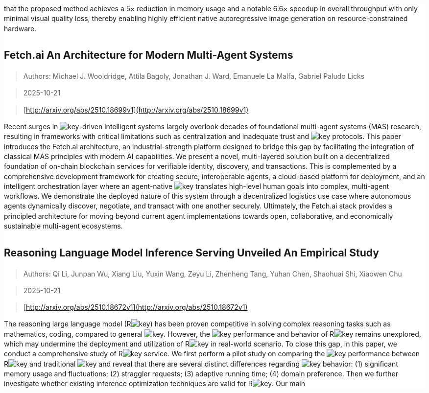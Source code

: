 that the proposed method achieves a 5$\times$ reduction in memory usage and a
notable 6.6$\times$ speedup in overall throughput with only minimal visual
quality loss, thereby enabling highly efficient native autoregressive image
generation on resource-constrained hardware.


## Fetch.ai An Architecture for Modern Multi-Agent Systems

>Authors: Michael J. Wooldridge, Attila Bagoly, Jonathan J. Ward, Emanuele La Malfa, Gabriel Paludo Licks

>2025-10-21

> [http://arxiv.org/abs/2510.18699v1](http://arxiv.org/abs/2510.18699v1)

Recent surges in ![key](https://img.shields.io/badge/LLM-FF8C00)-driven intelligent systems largely overlook decades of
foundational multi-agent systems (MAS) research, resulting in frameworks with
critical limitations such as centralization and inadequate trust and
![key](https://img.shields.io/badge/communication-F08080) protocols. This paper introduces the Fetch.ai architecture, an
industrial-strength platform designed to bridge this gap by facilitating the
integration of classical MAS principles with modern AI capabilities. We present
a novel, multi-layered solution built on a decentralized foundation of on-chain
blockchain services for verifiable identity, discovery, and transactions. This
is complemented by a comprehensive development framework for creating secure,
interoperable agents, a cloud-based platform for deployment, and an intelligent
orchestration layer where an agent-native ![key](https://img.shields.io/badge/LLM-FF8C00) translates high-level human goals
into complex, multi-agent workflows. We demonstrate the deployed nature of this
system through a decentralized logistics use case where autonomous agents
dynamically discover, negotiate, and transact with one another securely.
Ultimately, the Fetch.ai stack provides a principled architecture for moving
beyond current agent implementations towards open, collaborative, and
economically sustainable multi-agent ecosystems.


## Reasoning Language Model Inference Serving Unveiled An Empirical Study

>Authors: Qi Li, Junpan Wu, Xiang Liu, Yuxin Wang, Zeyu Li, Zhenheng Tang, Yuhan Chen, Shaohuai Shi, Xiaowen Chu

>2025-10-21

> [http://arxiv.org/abs/2510.18672v1](http://arxiv.org/abs/2510.18672v1)

The reasoning large language model (R![key](https://img.shields.io/badge/LLM-FF8C00)) has been proven competitive in
solving complex reasoning tasks such as mathematics, coding, compared to
general ![key](https://img.shields.io/badge/LLM-FF8C00). However, the ![key](https://img.shields.io/badge/serving-FF8C00) performance and behavior of R![key](https://img.shields.io/badge/LLM-FF8C00) remains
unexplored, which may undermine the deployment and utilization of R![key](https://img.shields.io/badge/LLM-FF8C00) in
real-world scenario. To close this gap, in this paper, we conduct a
comprehensive study of R![key](https://img.shields.io/badge/LLM-FF8C00) service. We first perform a pilot study on
comparing the ![key](https://img.shields.io/badge/serving-FF8C00) performance between R![key](https://img.shields.io/badge/LLM-FF8C00) and traditional ![key](https://img.shields.io/badge/LLM-FF8C00) and reveal
that there are several distinct differences regarding ![key](https://img.shields.io/badge/serving-FF8C00) behavior: (1)
significant memory usage and fluctuations; (2) straggler requests; (3) adaptive
running time; (4) domain preference. Then we further investigate whether
existing inference optimization techniques are valid for R![key](https://img.shields.io/badge/LLM-FF8C00). Our main